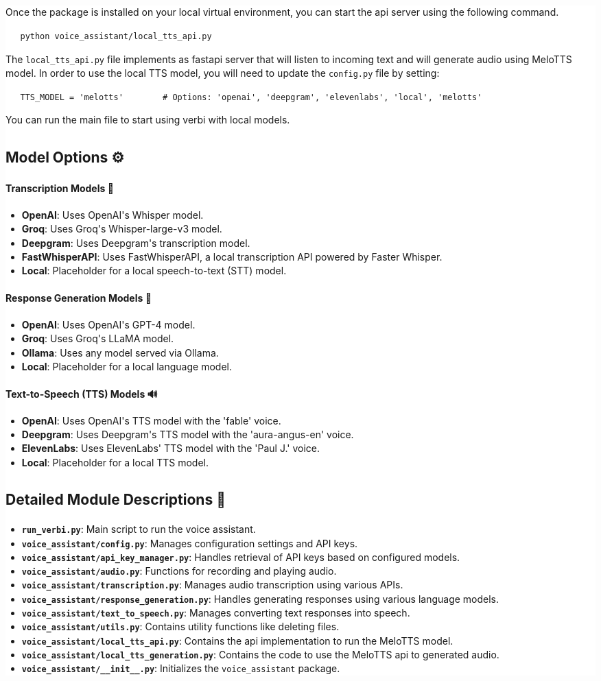    Once the package is installed on your local virtual environment, you can start the api server using the following command. 
   ```shell
      python voice_assistant/local_tts_api.py
   ```
   The `local_tts_api.py` file implements as fastapi server that will listen to incoming text and will generate audio using MeloTTS model. 
   In order to use the local TTS model, you will need to update the `config.py` file by setting: 

   ```shell
      TTS_MODEL = 'melotts'        # Options: 'openai', 'deepgram', 'elevenlabs', 'local', 'melotts'
   ```
   You can run the main file to start using verbi with local models. 

## Model Options ⚙️

#### Transcription Models  🎤

- **OpenAI**: Uses OpenAI's Whisper model.
- **Groq**: Uses Groq's Whisper-large-v3 model.
- **Deepgram**: Uses Deepgram's transcription model.
- **FastWhisperAPI**: Uses FastWhisperAPI, a local transcription API powered by Faster Whisper.
- **Local**: Placeholder for a local speech-to-text (STT) model.

#### Response Generation Models  💬

- **OpenAI**: Uses OpenAI's GPT-4 model.
- **Groq**: Uses Groq's LLaMA model.
- **Ollama**: Uses any model served via Ollama.
- **Local**: Placeholder for a local language model.

#### Text-to-Speech (TTS) Models  🔊

- **OpenAI**: Uses OpenAI's TTS model with the 'fable' voice.
- **Deepgram**: Uses Deepgram's TTS model with the 'aura-angus-en' voice.
- **ElevenLabs**: Uses ElevenLabs' TTS model with the 'Paul J.' voice.
- **Local**: Placeholder for a local TTS model.

## Detailed Module Descriptions  📘

- **`run_verbi.py`**: Main script to run the voice assistant.
- **`voice_assistant/config.py`**: Manages configuration settings and API keys.
- **`voice_assistant/api_key_manager.py`**: Handles retrieval of API keys based on configured models.
- **`voice_assistant/audio.py`**: Functions for recording and playing audio.
- **`voice_assistant/transcription.py`**: Manages audio transcription using various APIs.
- **`voice_assistant/response_generation.py`**: Handles generating responses using various language models.
- **`voice_assistant/text_to_speech.py`**: Manages converting text responses into speech.
- **`voice_assistant/utils.py`**: Contains utility functions like deleting files.
- **`voice_assistant/local_tts_api.py`**: Contains the api implementation to run the MeloTTS model.
- **`voice_assistant/local_tts_generation.py`**: Contains the code to use the MeloTTS api to generated audio.
- **`voice_assistant/__init__.py`**: Initializes the `voice_assistant` package.
